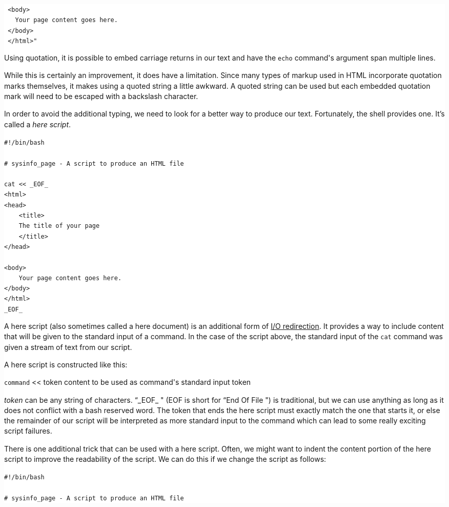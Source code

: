      <body>
       Your page content goes here.
     </body>
     </html>"

Using quotation, it is possible to embed carriage returns in our text and have the `echo` command's argument span multiple lines.

While this is certainly an improvement, it does have a limitation. Since many types of markup used in HTML incorporate quotation marks themselves, it makes using a quoted string a little awkward. A quoted string can be used but each embedded quotation mark will need to be escaped with a backslash character.

In order to avoid the additional typing, we need to look for a better way to produce our text. Fortunately, the shell provides one. It’s called a _here script_.

    #!/bin/bash

    # sysinfo_page - A script to produce an HTML file

    cat << _EOF_
    <html>
    <head>
        <title>
        The title of your page
        </title>
    </head>

    <body>
        Your page content goes here.
    </body>
    </html>
    _EOF_

A here script (also sometimes called a here document) is an additional form of <a href="http://linuxcommand.org/lc3_lts0070.php" class="markup--anchor markup--p-anchor">I/O redirection</a>. It provides a way to include content that will be given to the standard input of a command. In the case of the script above, the standard input of the `cat` command was given a stream of text from our script.

A here script is constructed like this:

`command` &lt;&lt; token content to be used as command's standard input token

_token_ can be any string of characters. “\_EOF\_ " (EOF is short for “End Of File ") is traditional, but we can use anything as long as it does not conflict with a bash reserved word. The token that ends the here script must exactly match the one that starts it, or else the remainder of our script will be interpreted as more standard input to the command which can lead to some really exciting script failures.

There is one additional trick that can be used with a here script. Often, we might want to indent the content portion of the here script to improve the readability of the script. We can do this if we change the script as follows:

    #!/bin/bash

    # sysinfo_page - A script to produce an HTML file

